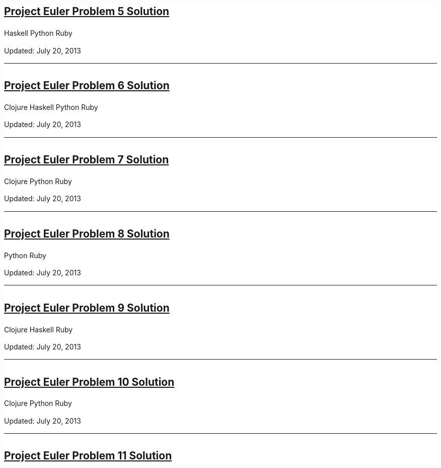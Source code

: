 ## [Project Euler Problem 5 Solution](5/)

<span class="label label-info">Haskell</span> <span class="label label-info">Python</span> <span class="label label-info">Ruby</span> 

Updated: <time datetime="2013-07-20" data-updated="true">July 20, 2013</time>

------

## [Project Euler Problem 6 Solution](6/)

<span class="label label-info">Clojure</span> <span class="label label-info">Haskell</span> <span class="label label-info">Python</span> <span class="label label-info">Ruby</span> 

Updated: <time datetime="2013-07-20" data-updated="true">July 20, 2013</time>

------

## [Project Euler Problem 7 Solution](7/)

<span class="label label-info">Clojure</span> <span class="label label-info">Python</span> <span class="label label-info">Ruby</span> 

Updated: <time datetime="2013-07-20" data-updated="true">July 20, 2013</time>

------

## [Project Euler Problem 8 Solution](8/)

<span class="label label-info">Python</span> <span class="label label-info">Ruby</span> 

Updated: <time datetime="2013-07-20" data-updated="true">July 20, 2013</time>

------

## [Project Euler Problem 9 Solution](9/)

<span class="label label-info">Clojure</span> <span class="label label-info">Haskell</span> <span class="label label-info">Ruby</span> 

Updated: <time datetime="2013-07-20" data-updated="true">July 20, 2013</time>

------

## [Project Euler Problem 10 Solution](10/)

<span class="label label-info">Clojure</span> <span class="label label-info">Python</span> <span class="label label-info">Ruby</span> 

Updated: <time datetime="2013-07-20" data-updated="true">July 20, 2013</time>

------

## [Project Euler Problem 11 Solution](11/)
